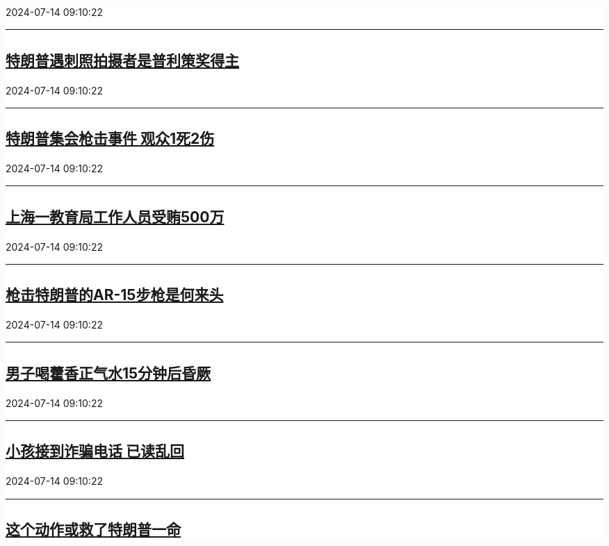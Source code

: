 2024-07-14 09:10:22

---
## [特朗普遇刺照拍摄者是普利策奖得主](https://www.baidu.com/s?wd=%E7%89%B9%E6%9C%97%E6%99%AE%E9%81%87%E5%88%BA%E7%85%A7%E6%8B%8D%E6%91%84%E8%80%85%E6%98%AF%E6%99%AE%E5%88%A9%E7%AD%96%E5%A5%96%E5%BE%97%E4%B8%BB)

2024-07-14 09:10:22

---
## [特朗普集会枪击事件 观众1死2伤](https://www.baidu.com/s?wd=%E7%89%B9%E6%9C%97%E6%99%AE%E9%9B%86%E4%BC%9A%E6%9E%AA%E5%87%BB%E4%BA%8B%E4%BB%B6+%E8%A7%82%E4%BC%971%E6%AD%BB2%E4%BC%A4)

2024-07-14 09:10:22

---
## [上海一教育局工作人员受贿500万](https://www.baidu.com/s?wd=%E4%B8%8A%E6%B5%B7%E4%B8%80%E6%95%99%E8%82%B2%E5%B1%80%E5%B7%A5%E4%BD%9C%E4%BA%BA%E5%91%98%E5%8F%97%E8%B4%BF500%E4%B8%87)

2024-07-14 09:10:22

---
## [枪击特朗普的AR-15步枪是何来头](https://www.baidu.com/s?wd=%E6%9E%AA%E5%87%BB%E7%89%B9%E6%9C%97%E6%99%AE%E7%9A%84AR-15%E6%AD%A5%E6%9E%AA%E6%98%AF%E4%BD%95%E6%9D%A5%E5%A4%B4)

2024-07-14 09:10:22

---
## [男子喝藿香正气水15分钟后昏厥](https://www.baidu.com/s?wd=%E7%94%B7%E5%AD%90%E5%96%9D%E8%97%BF%E9%A6%99%E6%AD%A3%E6%B0%94%E6%B0%B415%E5%88%86%E9%92%9F%E5%90%8E%E6%98%8F%E5%8E%A5)

2024-07-14 09:10:22

---
## [小孩接到诈骗电话 已读乱回](https://www.baidu.com/s?wd=%E5%B0%8F%E5%AD%A9%E6%8E%A5%E5%88%B0%E8%AF%88%E9%AA%97%E7%94%B5%E8%AF%9D+%E5%B7%B2%E8%AF%BB%E4%B9%B1%E5%9B%9E)

2024-07-14 09:10:22

---
## [这个动作或救了特朗普一命](https://www.baidu.com/s?wd=%E8%BF%99%E4%B8%AA%E5%8A%A8%E4%BD%9C%E6%88%96%E6%95%91%E4%BA%86%E7%89%B9%E6%9C%97%E6%99%AE%E4%B8%80%E5%91%BD)
